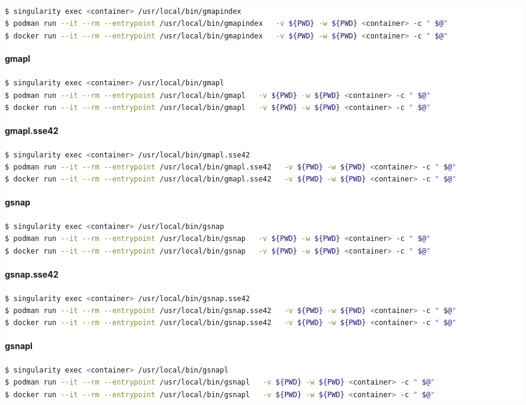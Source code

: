 ```bash
$ singularity exec <container> /usr/local/bin/gmapindex
$ podman run --it --rm --entrypoint /usr/local/bin/gmapindex   -v ${PWD} -w ${PWD} <container> -c " $@"
$ docker run --it --rm --entrypoint /usr/local/bin/gmapindex   -v ${PWD} -w ${PWD} <container> -c " $@"
```


#### gmapl

```bash
$ singularity exec <container> /usr/local/bin/gmapl
$ podman run --it --rm --entrypoint /usr/local/bin/gmapl   -v ${PWD} -w ${PWD} <container> -c " $@"
$ docker run --it --rm --entrypoint /usr/local/bin/gmapl   -v ${PWD} -w ${PWD} <container> -c " $@"
```


#### gmapl.sse42

```bash
$ singularity exec <container> /usr/local/bin/gmapl.sse42
$ podman run --it --rm --entrypoint /usr/local/bin/gmapl.sse42   -v ${PWD} -w ${PWD} <container> -c " $@"
$ docker run --it --rm --entrypoint /usr/local/bin/gmapl.sse42   -v ${PWD} -w ${PWD} <container> -c " $@"
```


#### gsnap

```bash
$ singularity exec <container> /usr/local/bin/gsnap
$ podman run --it --rm --entrypoint /usr/local/bin/gsnap   -v ${PWD} -w ${PWD} <container> -c " $@"
$ docker run --it --rm --entrypoint /usr/local/bin/gsnap   -v ${PWD} -w ${PWD} <container> -c " $@"
```


#### gsnap.sse42

```bash
$ singularity exec <container> /usr/local/bin/gsnap.sse42
$ podman run --it --rm --entrypoint /usr/local/bin/gsnap.sse42   -v ${PWD} -w ${PWD} <container> -c " $@"
$ docker run --it --rm --entrypoint /usr/local/bin/gsnap.sse42   -v ${PWD} -w ${PWD} <container> -c " $@"
```


#### gsnapl

```bash
$ singularity exec <container> /usr/local/bin/gsnapl
$ podman run --it --rm --entrypoint /usr/local/bin/gsnapl   -v ${PWD} -w ${PWD} <container> -c " $@"
$ docker run --it --rm --entrypoint /usr/local/bin/gsnapl   -v ${PWD} -w ${PWD} <container> -c " $@"
```
